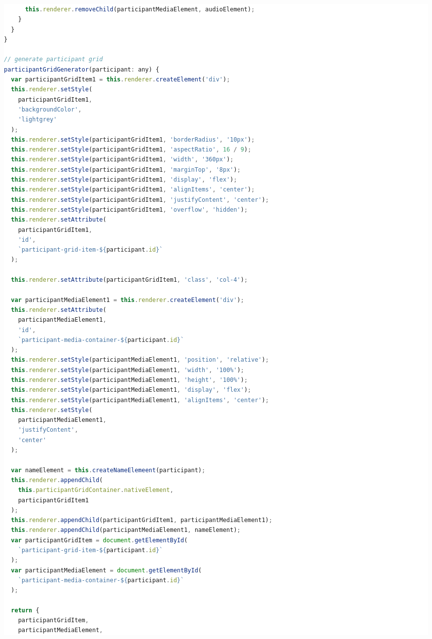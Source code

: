```js title=app.component.ts
      this.renderer.removeChild(participantMediaElement, audioElement);
    }
  }
}

// generate participant grid
participantGridGenerator(participant: any) {
  var participantGridItem1 = this.renderer.createElement('div');
  this.renderer.setStyle(
    participantGridItem1,
    'backgroundColor',
    'lightgrey'
  );
  this.renderer.setStyle(participantGridItem1, 'borderRadius', '10px');
  this.renderer.setStyle(participantGridItem1, 'aspectRatio', 16 / 9);
  this.renderer.setStyle(participantGridItem1, 'width', '360px');
  this.renderer.setStyle(participantGridItem1, 'marginTop', '8px');
  this.renderer.setStyle(participantGridItem1, 'display', 'flex');
  this.renderer.setStyle(participantGridItem1, 'alignItems', 'center');
  this.renderer.setStyle(participantGridItem1, 'justifyContent', 'center');
  this.renderer.setStyle(participantGridItem1, 'overflow', 'hidden');
  this.renderer.setAttribute(
    participantGridItem1,
    'id',
    `participant-grid-item-${participant.id}`
  );

  this.renderer.setAttribute(participantGridItem1, 'class', 'col-4');

  var participantMediaElement1 = this.renderer.createElement('div');
  this.renderer.setAttribute(
    participantMediaElement1,
    'id',
    `participant-media-container-${participant.id}`
  );
  this.renderer.setStyle(participantMediaElement1, 'position', 'relative');
  this.renderer.setStyle(participantMediaElement1, 'width', '100%');
  this.renderer.setStyle(participantMediaElement1, 'height', '100%');
  this.renderer.setStyle(participantMediaElement1, 'display', 'flex');
  this.renderer.setStyle(participantMediaElement1, 'alignItems', 'center');
  this.renderer.setStyle(
    participantMediaElement1,
    'justifyContent',
    'center'
  );

  var nameElement = this.createNameElemeent(participant);
  this.renderer.appendChild(
    this.participantGridContainer.nativeElement,
    participantGridItem1
  );
  this.renderer.appendChild(participantGridItem1, participantMediaElement1);
  this.renderer.appendChild(participantMediaElement1, nameElement);
  var participantGridItem = document.getElementById(
    `participant-grid-item-${participant.id}`
  );
  var participantMediaElement = document.getElementById(
    `participant-media-container-${participant.id}`
  );

  return {
    participantGridItem,
    participantMediaElement,
```